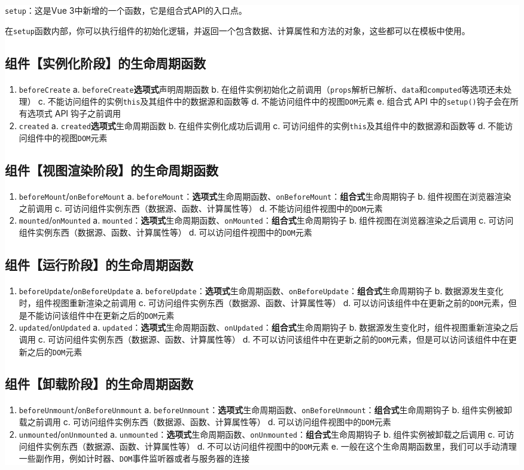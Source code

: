 `setup`：这是Vue 3中新增的一个函数，它是组合式API的入口点。

在`setup`函数内部，你可以执行组件的初始化逻辑，并返回一个包含数据、计算属性和方法的对象，这些都可以在模板中使用。

## 组件【实例化阶段】的生命周期函数

1.  `beforeCreate`
    a.  `beforeCreate`**选项式**声明周期函数
    b.  在组件实例初始化之前调用（`props`解析已解析、`data`和`computed`等选项还未处理）
    c.  不能访问组件的实例`this`及其组件中的数据源和函数等
    d.  不能访问组件中的视图`DOM`元素
    e.  组合式 API 中的`setup()`钩子会在所有选项式 API 钩子之前调用
2.  `created`
    a.  `created`**选项式**生命周期函数
    b.  在组件实例化成功后调用
    c.  可访问组件的实例`this`及其组件中的数据源和函数等
    d.  不能访问组件中的视图`DOM`元素

## 组件【视图渲染阶段】的生命周期函数

1.  `beforeMount`/`onBeforeMount`
    a.  `beforeMount`：**选项式**生命周期函数、`onBeforeMount`：**组合式**生命周期钩子
    b.  组件视图在浏览器渲染之前调用
    c.  可访问组件实例东西（数据源、函数、计算属性等）
    d.  不能访问组件视图中的`DOM`元素
2.  `mounted`/`onMounted`
    a.  `mounted`：**选项式**生命周期函数、`onMounted`：**组合式**生命周期钩子
    b.  组件视图在浏览器渲染之后调用
    c.  可访问组件实例东西（数据源、函数、计算属性等）
    d.  可以访问组件视图中的`DOM`元素

## 组件【运行阶段】的生命周期函数

1.  `beforeUpdate`/`onBeforeUpdate`
    a.  `beforeUpdate`：**选项式**生命周期函数、`onBeforeUpdate`：**组合式**生命周期钩子
    b.  数据源发生变化时，组件视图重新渲染之前调用
    c.  可访问组件实例东西（数据源、函数、计算属性等）
    d.  可以访问该组件中在更新之前的`DOM`元素，但是不能访问该组件中在更新之后的`DOM`元素
2.  `updated`/`onUpdated`
    a.  `updated`：**选项式**生命周期函数、`onUpdated`：**组合式**生命周期钩子
    b.  数据源发生变化时，组件视图重新渲染之后调用
    c.  可访问组件实例东西（数据源、函数、计算属性等）
    d.  不可以访问该组件中在更新之前的`DOM`元素，但是可以访问该组件中在更新之后的`DOM`元素



## 组件【卸载阶段】的生命周期函数

1.  `beforeUnmount`/`onBeforeUnmount`
    a.  `beforeUnmount`：**选项式**生命周期函数、`onBeforeUnmount`：**组合式**生命周期钩子
    b.  组件实例被卸载之前调用
    c.  可访问组件实例东西（数据源、函数、计算属性等）
    d.  可以访问组件视图中的`DOM`元素
2.  `unmounted`/`onUnmounted`
    a.  `unmounted`：**选项式**生命周期函数、`onUnmounted`：**组合式**生命周期钩子
    b.  组件实例被卸载之后调用
    c.  可访问组件实例东西（数据源、函数、计算属性等）
    d.  不可以访问组件视图中的`DOM`元素
    e.  一般在这个生命周期函数里，我们可以手动清理一些副作用，例如计时器、`DOM`事件监听器或者与服务器的连接
